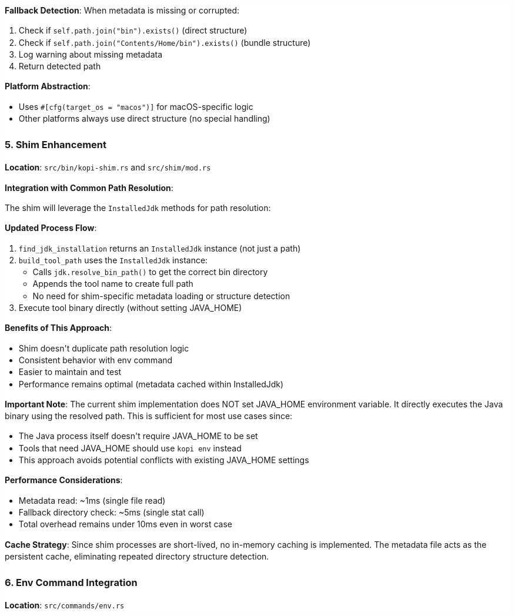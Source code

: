 **Fallback Detection**:
When metadata is missing or corrupted:

1. Check if `self.path.join("bin").exists()` (direct structure)
2. Check if `self.path.join("Contents/Home/bin").exists()` (bundle structure)
3. Log warning about missing metadata
4. Return detected path

**Platform Abstraction**:

- Uses `#[cfg(target_os = "macos")]` for macOS-specific logic
- Other platforms always use direct structure (no special handling)

### 5. Shim Enhancement

**Location**: `src/bin/kopi-shim.rs` and `src/shim/mod.rs`

**Integration with Common Path Resolution**:

The shim will leverage the `InstalledJdk` methods for path resolution:

**Updated Process Flow**:

1. `find_jdk_installation` returns an `InstalledJdk` instance (not just a path)
2. `build_tool_path` uses the `InstalledJdk` instance:
   - Calls `jdk.resolve_bin_path()` to get the correct bin directory
   - Appends the tool name to create full path
   - No need for shim-specific metadata loading or structure detection
3. Execute tool binary directly (without setting JAVA_HOME)

**Benefits of This Approach**:

- Shim doesn't duplicate path resolution logic
- Consistent behavior with env command
- Easier to maintain and test
- Performance remains optimal (metadata cached within InstalledJdk)

**Important Note**:
The current shim implementation does NOT set JAVA_HOME environment variable. It directly executes the Java binary using the resolved path. This is sufficient for most use cases since:

- The Java process itself doesn't require JAVA_HOME to be set
- Tools that need JAVA_HOME should use `kopi env` instead
- This approach avoids potential conflicts with existing JAVA_HOME settings

**Performance Considerations**:

- Metadata read: ~1ms (single file read)
- Fallback directory check: ~5ms (single stat call)
- Total overhead remains under 10ms even in worst case

**Cache Strategy**:
Since shim processes are short-lived, no in-memory caching is implemented. The metadata file acts as the persistent cache, eliminating repeated directory structure detection.

### 6. Env Command Integration

**Location**: `src/commands/env.rs`
